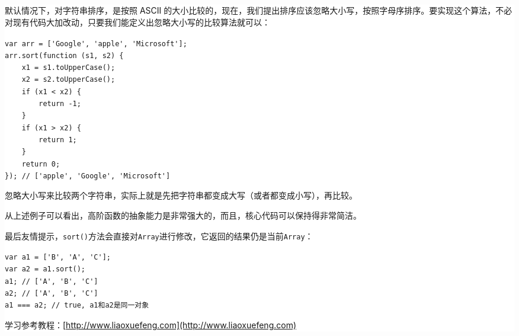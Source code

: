 默认情况下，对字符串排序，是按照 ASCII 的大小比较的，现在，我们提出排序应该忽略大小写，按照字母序排序。要实现这个算法，不必对现有代码大加改动，只要我们能定义出忽略大小写的比较算法就可以：

```
var arr = ['Google', 'apple', 'Microsoft'];
arr.sort(function (s1, s2) {
    x1 = s1.toUpperCase();
    x2 = s2.toUpperCase();
    if (x1 < x2) {
        return -1;
    }
    if (x1 > x2) {
        return 1;
    }
    return 0;
}); // ['apple', 'Google', 'Microsoft']
```

忽略大小写来比较两个字符串，实际上就是先把字符串都变成大写（或者都变成小写），再比较。

从上述例子可以看出，高阶函数的抽象能力是非常强大的，而且，核心代码可以保持得非常简洁。

最后友情提示，`sort()`方法会直接对`Array`进行修改，它返回的结果仍是当前`Array`：

```
var a1 = ['B', 'A', 'C'];
var a2 = a1.sort();
a1; // ['A', 'B', 'C']
a2; // ['A', 'B', 'C']
a1 === a2; // true, a1和a2是同一对象
```

学习参考教程：[http://www.liaoxuefeng.com](http://www.liaoxuefeng.com)
